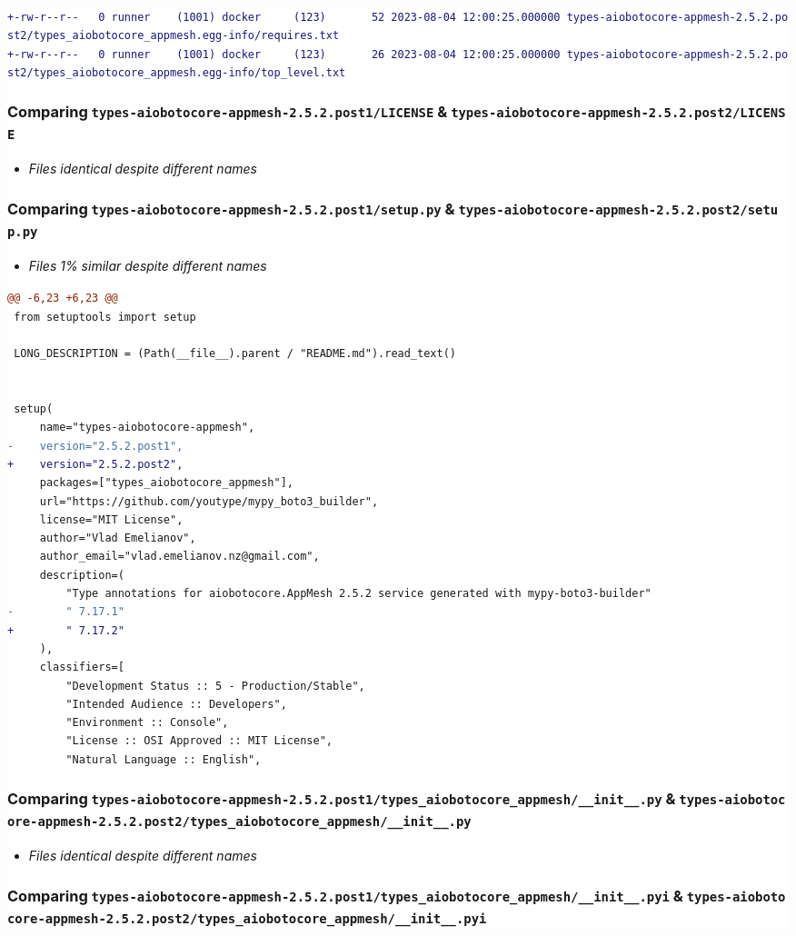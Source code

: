 ```diff
+-rw-r--r--   0 runner    (1001) docker     (123)       52 2023-08-04 12:00:25.000000 types-aiobotocore-appmesh-2.5.2.post2/types_aiobotocore_appmesh.egg-info/requires.txt
+-rw-r--r--   0 runner    (1001) docker     (123)       26 2023-08-04 12:00:25.000000 types-aiobotocore-appmesh-2.5.2.post2/types_aiobotocore_appmesh.egg-info/top_level.txt
```

### Comparing `types-aiobotocore-appmesh-2.5.2.post1/LICENSE` & `types-aiobotocore-appmesh-2.5.2.post2/LICENSE`

 * *Files identical despite different names*

### Comparing `types-aiobotocore-appmesh-2.5.2.post1/setup.py` & `types-aiobotocore-appmesh-2.5.2.post2/setup.py`

 * *Files 1% similar despite different names*

```diff
@@ -6,23 +6,23 @@
 from setuptools import setup
 
 LONG_DESCRIPTION = (Path(__file__).parent / "README.md").read_text()
 
 
 setup(
     name="types-aiobotocore-appmesh",
-    version="2.5.2.post1",
+    version="2.5.2.post2",
     packages=["types_aiobotocore_appmesh"],
     url="https://github.com/youtype/mypy_boto3_builder",
     license="MIT License",
     author="Vlad Emelianov",
     author_email="vlad.emelianov.nz@gmail.com",
     description=(
         "Type annotations for aiobotocore.AppMesh 2.5.2 service generated with mypy-boto3-builder"
-        " 7.17.1"
+        " 7.17.2"
     ),
     classifiers=[
         "Development Status :: 5 - Production/Stable",
         "Intended Audience :: Developers",
         "Environment :: Console",
         "License :: OSI Approved :: MIT License",
         "Natural Language :: English",
```

### Comparing `types-aiobotocore-appmesh-2.5.2.post1/types_aiobotocore_appmesh/__init__.py` & `types-aiobotocore-appmesh-2.5.2.post2/types_aiobotocore_appmesh/__init__.py`

 * *Files identical despite different names*

### Comparing `types-aiobotocore-appmesh-2.5.2.post1/types_aiobotocore_appmesh/__init__.pyi` & `types-aiobotocore-appmesh-2.5.2.post2/types_aiobotocore_appmesh/__init__.pyi`
